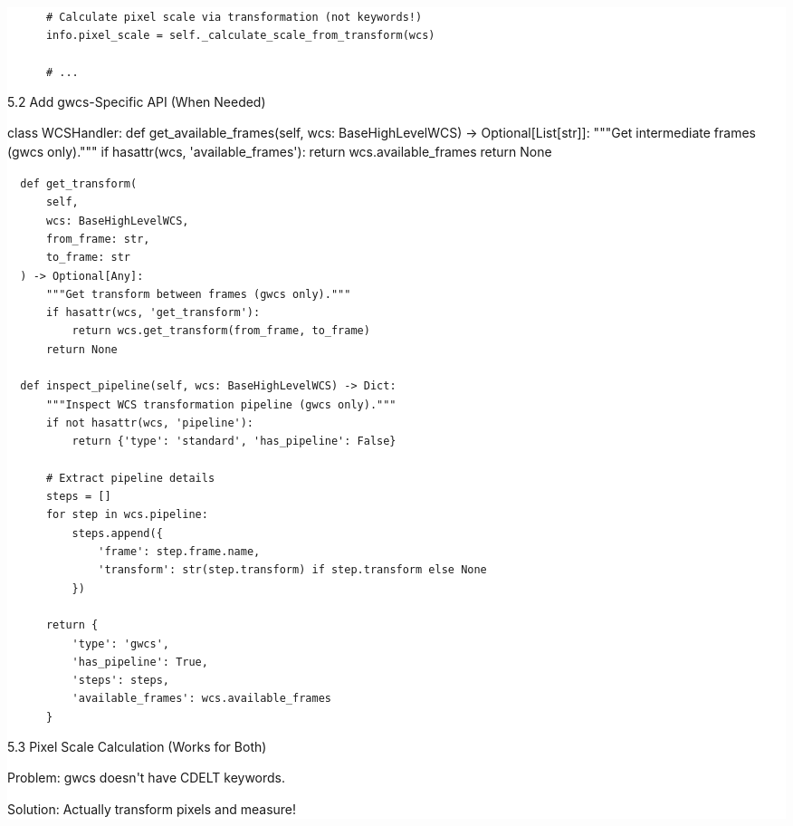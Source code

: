           # Calculate pixel scale via transformation (not keywords!)
          info.pixel_scale = self._calculate_scale_from_transform(wcs)

          # ...

  5.2 Add gwcs-Specific API (When Needed)

  class WCSHandler:
      def get_available_frames(self, wcs: BaseHighLevelWCS) -> Optional[List[str]]:
          """Get intermediate frames (gwcs only)."""
          if hasattr(wcs, 'available_frames'):
              return wcs.available_frames
          return None

      def get_transform(
          self,
          wcs: BaseHighLevelWCS,
          from_frame: str,
          to_frame: str
      ) -> Optional[Any]:
          """Get transform between frames (gwcs only)."""
          if hasattr(wcs, 'get_transform'):
              return wcs.get_transform(from_frame, to_frame)
          return None

      def inspect_pipeline(self, wcs: BaseHighLevelWCS) -> Dict:
          """Inspect WCS transformation pipeline (gwcs only)."""
          if not hasattr(wcs, 'pipeline'):
              return {'type': 'standard', 'has_pipeline': False}

          # Extract pipeline details
          steps = []
          for step in wcs.pipeline:
              steps.append({
                  'frame': step.frame.name,
                  'transform': str(step.transform) if step.transform else None
              })

          return {
              'type': 'gwcs',
              'has_pipeline': True,
              'steps': steps,
              'available_frames': wcs.available_frames
          }

  5.3 Pixel Scale Calculation (Works for Both)

  Problem: gwcs doesn't have CDELT keywords.

  Solution: Actually transform pixels and measure!
